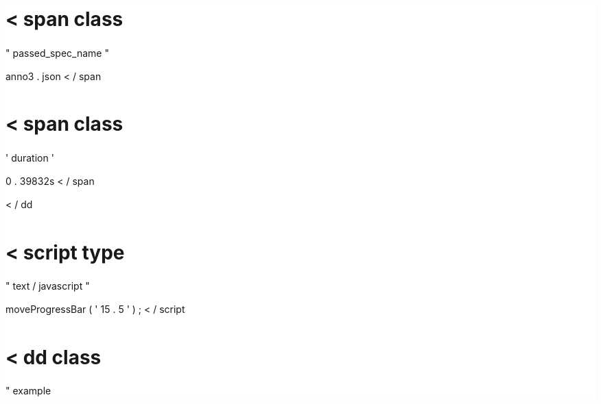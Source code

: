 >
<
span
class
=
"
passed_spec_name
"
>
anno3
.
json
<
/
span
>
<
span
class
=
'
duration
'
>
0
.
39832s
<
/
span
>
<
/
dd
>
<
script
type
=
"
text
/
javascript
"
>
moveProgressBar
(
'
15
.
5
'
)
;
<
/
script
>
<
dd
class
=
"
example